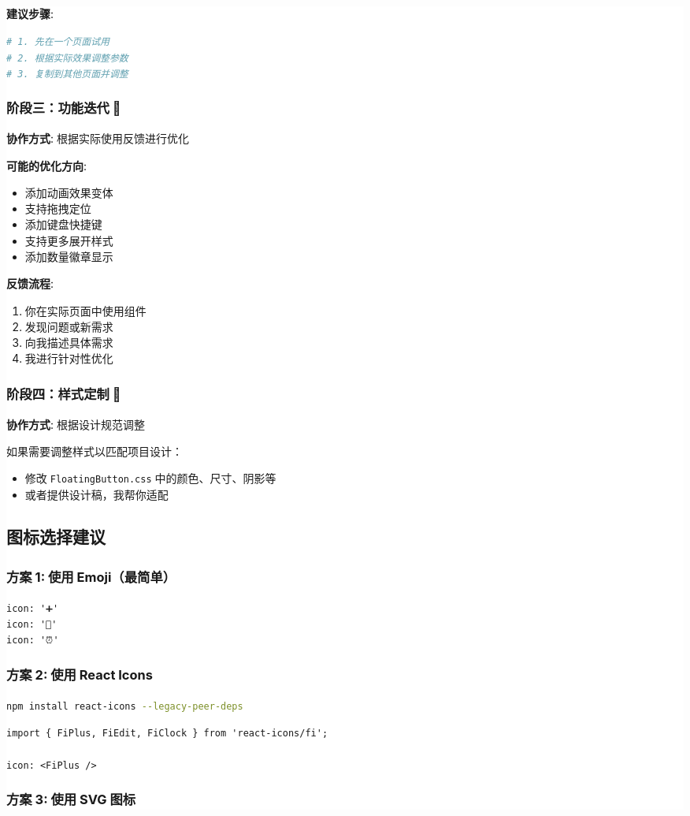 **建议步骤**:
```bash
# 1. 先在一个页面试用
# 2. 根据实际效果调整参数
# 3. 复制到其他页面并调整
```

### 阶段三：功能迭代 🔄

**协作方式**: 根据实际使用反馈进行优化

**可能的优化方向**:
- 添加动画效果变体
- 支持拖拽定位
- 添加键盘快捷键
- 支持更多展开样式
- 添加数量徽章显示

**反馈流程**:
1. 你在实际页面中使用组件
2. 发现问题或新需求
3. 向我描述具体需求
4. 我进行针对性优化

### 阶段四：样式定制 🎨

**协作方式**: 根据设计规范调整

如果需要调整样式以匹配项目设计：
- 修改 `FloatingButton.css` 中的颜色、尺寸、阴影等
- 或者提供设计稿，我帮你适配

## 图标选择建议

### 方案 1: 使用 Emoji（最简单）

```tsx
icon: '➕'
icon: '📝'
icon: '⏰'
```

### 方案 2: 使用 React Icons

```bash
npm install react-icons --legacy-peer-deps
```

```tsx
import { FiPlus, FiEdit, FiClock } from 'react-icons/fi';

icon: <FiPlus />
```

### 方案 3: 使用 SVG 图标
